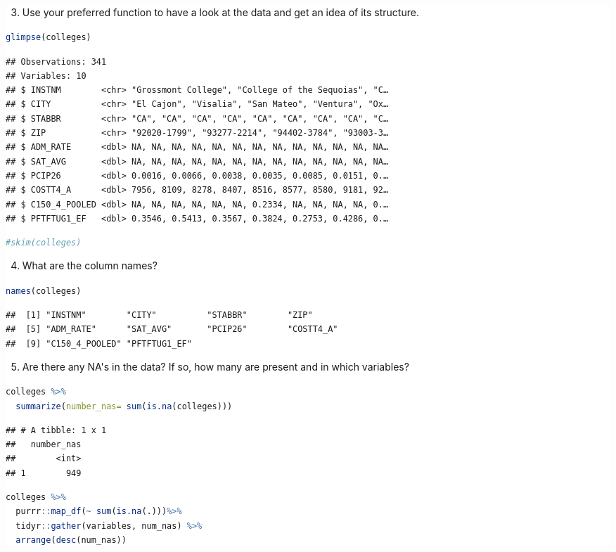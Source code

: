 

3. Use your preferred function to have a look at the data and get an idea of its structure.

```r
glimpse(colleges)
```

```
## Observations: 341
## Variables: 10
## $ INSTNM        <chr> "Grossmont College", "College of the Sequoias", "C…
## $ CITY          <chr> "El Cajon", "Visalia", "San Mateo", "Ventura", "Ox…
## $ STABBR        <chr> "CA", "CA", "CA", "CA", "CA", "CA", "CA", "CA", "C…
## $ ZIP           <chr> "92020-1799", "93277-2214", "94402-3784", "93003-3…
## $ ADM_RATE      <dbl> NA, NA, NA, NA, NA, NA, NA, NA, NA, NA, NA, NA, NA…
## $ SAT_AVG       <dbl> NA, NA, NA, NA, NA, NA, NA, NA, NA, NA, NA, NA, NA…
## $ PCIP26        <dbl> 0.0016, 0.0066, 0.0038, 0.0035, 0.0085, 0.0151, 0.…
## $ COSTT4_A      <dbl> 7956, 8109, 8278, 8407, 8516, 8577, 8580, 9181, 92…
## $ C150_4_POOLED <dbl> NA, NA, NA, NA, NA, NA, 0.2334, NA, NA, NA, NA, 0.…
## $ PFTFTUG1_EF   <dbl> 0.3546, 0.5413, 0.3567, 0.3824, 0.2753, 0.4286, 0.…
```

```r
#skim(colleges)
```


4. What are the column names?

```r
names(colleges)
```

```
##  [1] "INSTNM"        "CITY"          "STABBR"        "ZIP"          
##  [5] "ADM_RATE"      "SAT_AVG"       "PCIP26"        "COSTT4_A"     
##  [9] "C150_4_POOLED" "PFTFTUG1_EF"
```



5. Are there any NA's in the data? If so, how many are present and in which variables?

```r
colleges %>% 
  summarize(number_nas= sum(is.na(colleges)))
```

```
## # A tibble: 1 x 1
##   number_nas
##        <int>
## 1        949
```

```r
colleges %>% 
  purrr::map_df(~ sum(is.na(.)))%>% 
  tidyr::gather(variables, num_nas) %>% 
  arrange(desc(num_nas))
```
